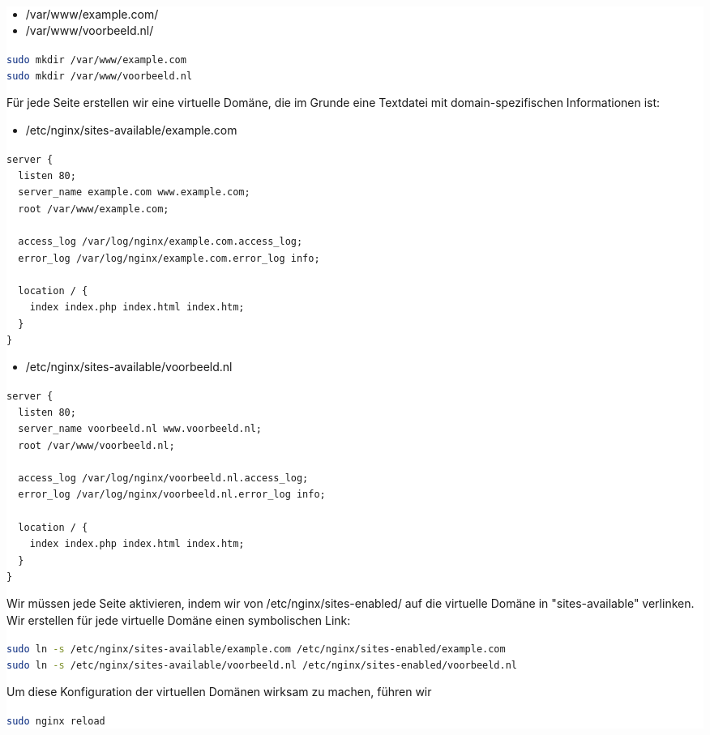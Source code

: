 - /var/www/example.com/
- /var/www/voorbeeld.nl/
  
```bash
sudo mkdir /var/www/example.com
sudo mkdir /var/www/voorbeeld.nl
```

Für jede Seite erstellen wir eine virtuelle Domäne, die im Grunde eine Textdatei mit domain-spezifischen Informationen ist:

- /etc/nginx/sites-available/example.com

```plaintext
server {
  listen 80;
  server_name example.com www.example.com;
  root /var/www/example.com;

  access_log /var/log/nginx/example.com.access_log;
  error_log /var/log/nginx/example.com.error_log info;

  location / {
    index index.php index.html index.htm;
  }
}
```

- /etc/nginx/sites-available/voorbeeld.nl

```plaintext
server {
  listen 80;
  server_name voorbeeld.nl www.voorbeeld.nl;
  root /var/www/voorbeeld.nl;

  access_log /var/log/nginx/voorbeeld.nl.access_log;
  error_log /var/log/nginx/voorbeeld.nl.error_log info;

  location / {
    index index.php index.html index.htm;
  }
}
```

Wir müssen jede Seite aktivieren, indem wir von /etc/nginx/sites-enabled/ auf die virtuelle Domäne in "sites-available" verlinken. Wir erstellen für jede virtuelle Domäne einen symbolischen Link:

```bash
sudo ln -s /etc/nginx/sites-available/example.com /etc/nginx/sites-enabled/example.com
sudo ln -s /etc/nginx/sites-available/voorbeeld.nl /etc/nginx/sites-enabled/voorbeeld.nl
```

Um diese Konfiguration der virtuellen Domänen wirksam zu machen, führen wir

```bash
sudo nginx reload
```
